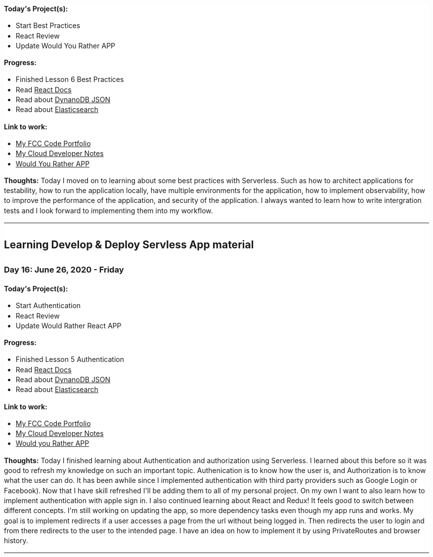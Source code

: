 **Today's Project(s):**

- Start Best Practices 
- React Review
- Update Would You Rather APP

**Progress:**

- Finished Lesson 6 Best Practices 
- Read [React Docs](https://reactjs.org/docs/getting-started.html)
- Read about [DynanoDB JSON](http://bit.ly/dynamo-db-json)
- Read about [Elasticsearch](https://www.elastic.co/guide/index.html)

**Link to work:**

- [My FCC Code Portfolio](https://www.freecodecamp.com/eddiebrunson "eddiebrunson's code portfolio on FreeCodeCamp")
- [My Cloud Developer Notes](https://github.com/eddiebrunson/Cloud_Dev_Notes)
- [Would You Rather APP](https://github.com/eddiebrunson/Udacity_Would_You_Rather)


**Thoughts:**  Today I moved on to learning about some best practices with Serverless. Such as how to architect applications for testability, how to run the application locally, have multiple environments for the application, how to implement observability, how to improve the performance of the application, and security of the application. I always wanted to learn how to write intergration tests and I look forward to implementing them into my workflow. 



---


## Learning Develop & Deploy Servless App material

### Day 16: June 26, 2020 - Friday

**Today's Project(s):**

- Start Authentication 
- React Review
- Update Would Rather React APP

**Progress:**

- Finished Lesson 5 Authentication 
- Read [React Docs](https://reactjs.org/docs/getting-started.html)
- Read about [DynanoDB JSON](http://bit.ly/dynamo-db-json)
- Read about [Elasticsearch](https://www.elastic.co/guide/index.html)

**Link to work:**

- [My FCC Code Portfolio](https://www.freecodecamp.com/eddiebrunson "eddiebrunson's code portfolio on FreeCodeCamp")
- [My Cloud Developer Notes](https://github.com/eddiebrunson/Cloud_Dev_Notes)
- [Would you Rather APP](https://github.com/eddiebrunson/Udacity_Would_You_Rather)


**Thoughts:**  Today I finished learning about Authentication and authorization using Serverless. I learned about this before so it was good to refresh my knowledge on such an important topic. Authenication is to know how the user is, and Authorization is to know what the user can do. It has been awhile since I implemented authentication with third party providers such as Google Login or Facebook). Now that I have skill refreshed I'll be adding them to all of my personal project. On my own I want to also learn how to implement authentication with apple sign in. I also continued learning about React and Redux! It feels good to switch between different concepts. I'm still working on updating the app, so more dependency tasks even though my app runs and works. My goal is to implement redirects if a user accesses a page from the url without being logged in. Then redirects the user to login and from there redirects to the user to the intended page. I have an idea on how to implement it by using PrivateRoutes and browser history. 

---